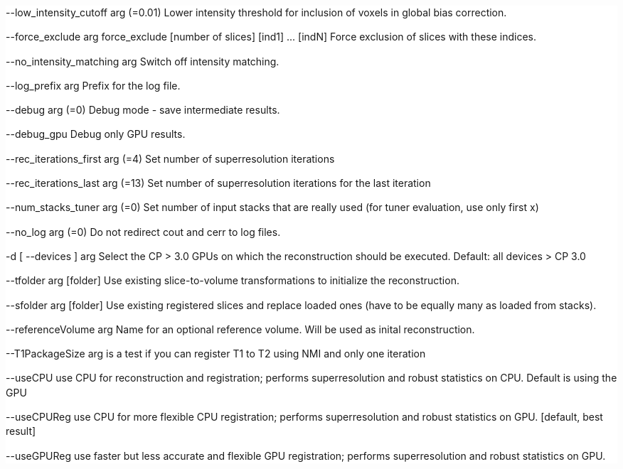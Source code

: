   --low_intensity_cutoff arg (=0.01) Lower intensity threshold for inclusion of
                                     voxels in global bias correction.

  --force_exclude arg                force_exclude [number of slices] [ind1]
                                     ... [indN]  Force exclusion of slices with
                                     these indices.

  --no_intensity_matching arg        Switch off intensity matching.

  --log_prefix arg                   Prefix for the log file.

  --debug arg (=0)                    Debug mode - save intermediate results.

  --debug_gpu                         Debug only GPU results.

  --rec_iterations_first arg (=4)     Set number of superresolution iterations

  --rec_iterations_last arg (=13)     Set number of superresolution iterations
                                     for the last iteration

  --num_stacks_tuner arg (=0)          Set number of input stacks that are
                                     really used (for tuner evaluation, use
                                     only first x)

  --no_log arg (=0)                    Do not redirect cout and cerr to log
                                     files.

  -d [ --devices ] arg                 Select the CP > 3.0 GPUs on which the
                                     reconstruction should be executed.
                                     Default: all devices > CP 3.0

  --tfolder arg                      [folder] Use existing slice-to-volume
                                     transformations to initialize the
                                     reconstruction.

  --sfolder arg                      [folder] Use existing registered slices
                                     and replace loaded ones (have to be
                                     equally many as loaded from stacks).

  --referenceVolume arg              Name for an optional reference volume.
                                     Will be used as inital reconstruction.

  --T1PackageSize arg                is a test if you can register T1 to T2
                                     using NMI and only one iteration

  --useCPU                           use CPU for reconstruction and
                                     registration; performs superresolution and
                                     robust statistics on CPU. Default is using
                                     the GPU

  --useCPUReg                        use CPU for more flexible CPU
                                     registration; performs superresolution and
                                     robust statistics on GPU. [default, best
                                     result]

  --useGPUReg                        use faster but less accurate and flexible
                                     GPU registration; performs superresolution
                                     and robust statistics on GPU.
